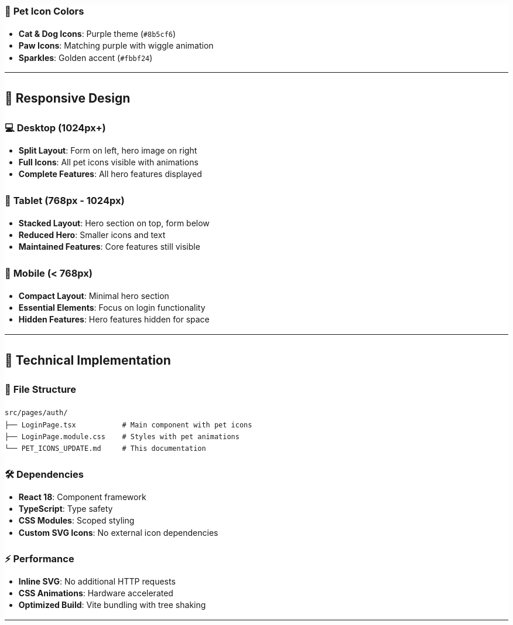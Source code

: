 ### 🐾 **Pet Icon Colors**
- **Cat & Dog Icons**: Purple theme (`#8b5cf6`)
- **Paw Icons**: Matching purple with wiggle animation
- **Sparkles**: Golden accent (`#fbbf24`)

---

## 📱 Responsive Design

### 💻 **Desktop (1024px+)**
- **Split Layout**: Form on left, hero image on right
- **Full Icons**: All pet icons visible with animations
- **Complete Features**: All hero features displayed

### 📱 **Tablet (768px - 1024px)**
- **Stacked Layout**: Hero section on top, form below
- **Reduced Hero**: Smaller icons and text
- **Maintained Features**: Core features still visible

### 📱 **Mobile (< 768px)**
- **Compact Layout**: Minimal hero section
- **Essential Elements**: Focus on login functionality
- **Hidden Features**: Hero features hidden for space

---

## 🚀 Technical Implementation

### 📁 **File Structure**
```
src/pages/auth/
├── LoginPage.tsx           # Main component with pet icons
├── LoginPage.module.css    # Styles with pet animations
└── PET_ICONS_UPDATE.md     # This documentation
```

### 🛠️ **Dependencies**
- **React 18**: Component framework
- **TypeScript**: Type safety
- **CSS Modules**: Scoped styling
- **Custom SVG Icons**: No external icon dependencies

### ⚡ **Performance**
- **Inline SVG**: No additional HTTP requests
- **CSS Animations**: Hardware accelerated
- **Optimized Build**: Vite bundling with tree shaking

---
